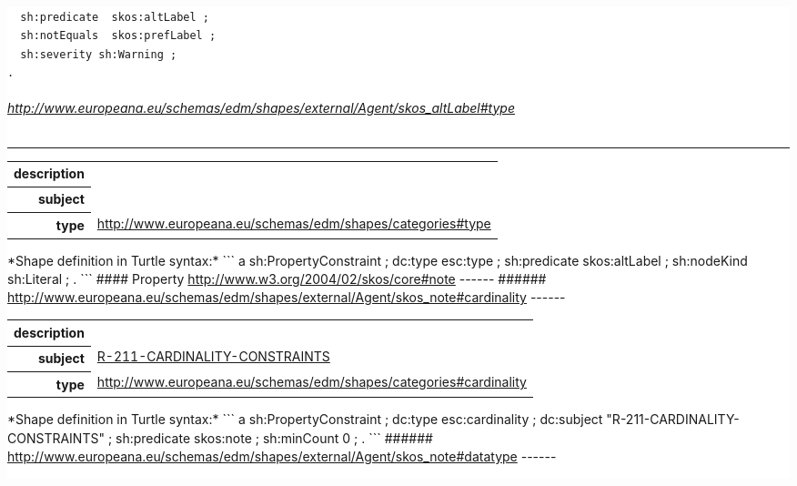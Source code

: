 ```
  sh:predicate  skos:altLabel ;
  sh:notEquals  skos:prefLabel ;
  sh:severity sh:Warning ;
.
```
###### <a id="edm_shapes_external_Agent_skos_altLabel_type" target="_blank" href="http://www.europeana.eu/schemas/edm/shapes/external/Agent/skos_altLabel#type">http://www.europeana.eu/schemas/edm/shapes/external/Agent/skos_altLabel#type</a>
------
<table>
<tr><th align="right">description</th><td></td></tr>
<tr><th align="right">subject</th><td></td></tr>
<tr><th align="right">type</th><td><a target="_blank" href="http://www.europeana.eu/schemas/edm/shapes/categories#type">http://www.europeana.eu/schemas/edm/shapes/categories#type</a></td></tr>
</table>
*Shape definition in Turtle syntax:*
```
<http://www.europeana.eu/schemas/edm/shapes/external/Agent/skos_altLabel#type>
  a sh:PropertyConstraint ;
  dc:type esc:type ;
  sh:predicate skos:altLabel ;
  sh:nodeKind sh:Literal ;
.
```
#### Property <a id="skos_note" target="_blank" href="http://www.w3.org/2004/02/skos/core#note">http://www.w3.org/2004/02/skos/core#note</a>
------
###### <a id="edm_shapes_external_Agent_skos_note_cardinality" target="_blank" href="http://www.europeana.eu/schemas/edm/shapes/external/Agent/skos_note#cardinality">http://www.europeana.eu/schemas/edm/shapes/external/Agent/skos_note#cardinality</a>
------
<table>
<tr><th align="right">description</th><td></td></tr>
<tr><th align="right">subject</th><td><a target="_blank" href="http://lelystad.informatik.uni-mannheim.de/rdf-validation/?q=node/424">R-211-CARDINALITY-CONSTRAINTS</a></td></tr>
<tr><th align="right">type</th><td><a target="_blank" href="http://www.europeana.eu/schemas/edm/shapes/categories#cardinality">http://www.europeana.eu/schemas/edm/shapes/categories#cardinality</a></td></tr>
</table>
*Shape definition in Turtle syntax:*
```
<http://www.europeana.eu/schemas/edm/shapes/external/Agent/skos_note#cardinality>
  a sh:PropertyConstraint ;
  dc:type esc:cardinality ;
  dc:subject "R-211-CARDINALITY-CONSTRAINTS" ;
  sh:predicate skos:note ;
  sh:minCount 0 ;
.
```
###### <a id="edm_shapes_external_Agent_skos_note_datatype" target="_blank" href="http://www.europeana.eu/schemas/edm/shapes/external/Agent/skos_note#datatype">http://www.europeana.eu/schemas/edm/shapes/external/Agent/skos_note#datatype</a>
------
<table>